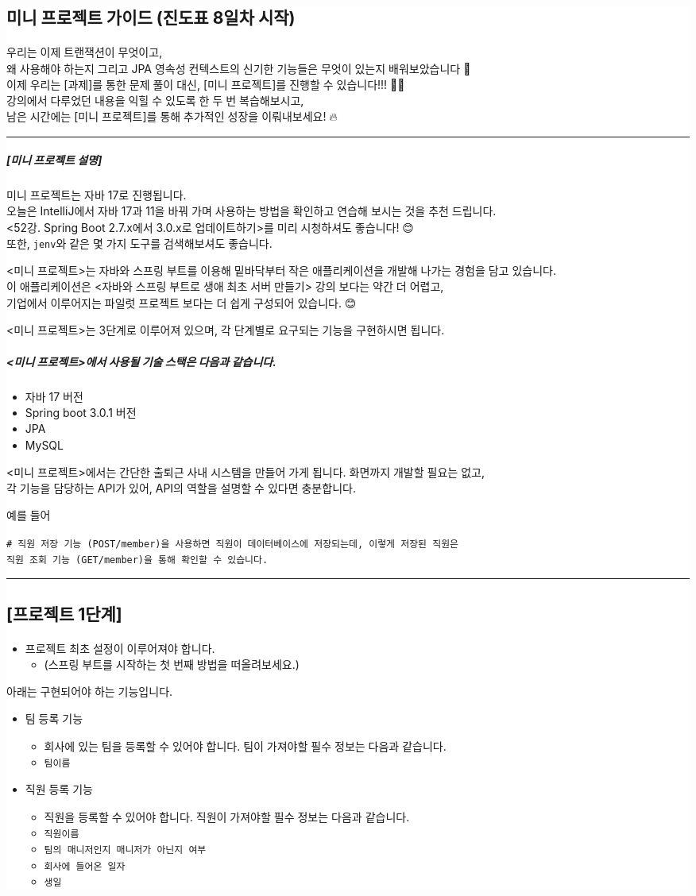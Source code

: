 ## 미니 프로젝트 가이드 (진도표 8일차 시작)

우리는 이제 트랜잭션이 무엇이고,  
왜 사용해야 하는지 그리고 JPA 영속성 컨텍스트의 신기한 기능들은 무엇이 있는지 배워보았습니다 🙂  
이제 우리는 [과제]를 통한 문제 풀이 대신,  [미니 프로젝트]를 진행할 수 있습니다!!! 👏👏   
강의에서 다루었던 내용을 익힐 수 있도록 한 두 번 복습해보시고,  
남은 시간에는 [미니 프로젝트]를 통해 추가적인 성장을 이뤄내보세요! 🔥

---

##### [미니 프로젝트 설명]

미니 프로젝트는 자바 17로 진행됩니다.  
오늘은 IntelliJ에서 자바 17과 11을 바꿔 가며 사용하는 방법을 확인하고 연습해 보시는 것을 추천 드립니다.  
<52강. Spring Boot 2.7.x에서 3.0.x로 업데이트하기>를 미리 시청하셔도 좋습니다! 😊  
또한, `jenv`와 같은 몇 가지 도구를 검색해보셔도 좋습니다.

<미니 프로젝트>는 자바와 스프링 부트를 이용해 밑바닥부터 작은 애플리케이션을 개발해 나가는 경험을 담고 있습니다.  
이 애플리케이션은 <자바와 스프링 부트로 생애 최초 서버 만들기> 강의 보다는 약간 더 어렵고,  
기업에서 이루어지는 파일럿 프로젝트 보다는 더 쉽게 구성되어 있습니다. 😊

<미니 프로젝트>는 3단계로 이루어져 있으며, 각 단계별로 요구되는 기능을 구현하시면 됩니다.

##### <미니 프로젝트>에서 사용될 기술 스택은 다음과 같습니다.

- 자바 17 버전
- Spring boot 3.0.1 버전
- JPA
- MySQL

<미니 프로젝트>에서는 간단한 출퇴근 사내 시스템을 만들어 가게 됩니다. 화면까지 개발할 필요는 없고,  
각 기능을 담당하는 API가 있어, API의 역할을 설명할 수 있다면 충분합니다.

예를 들어

```
# 직원 저장 기능 (POST/member)을 사용하면 직원이 데이터베이스에 저장되는데, 이렇게 저장된 직원은
직원 조회 기능 (GET/member)을 통해 확인할 수 있습니다.
```

---

## [프로젝트 1단계]

- 프로젝트 최초 설정이 이루어져야 합니다.
    - (스프링 부트를 시작하는 첫 번째 방법을 떠올려보세요.)

아래는 구현되어야 하는 기능입니다.

- 팀 등록 기능
    - 회사에 있는 팀을 등록할 수 있어야 합니다. 팀이 가져야할 필수 정보는 다음과 같습니다.
    - ```팀이름```


- 직원 등록 기능
    - 직원을 등록할 수 있어야 합니다. 직원이 가져야할 필수 정보는 다음과 같습니다.
    - ```직원이름```
    - ```팀의 매니저인지 매니저가 아닌지 여부```
    - ```회사에 들어온 일자```
    - ```생일```
